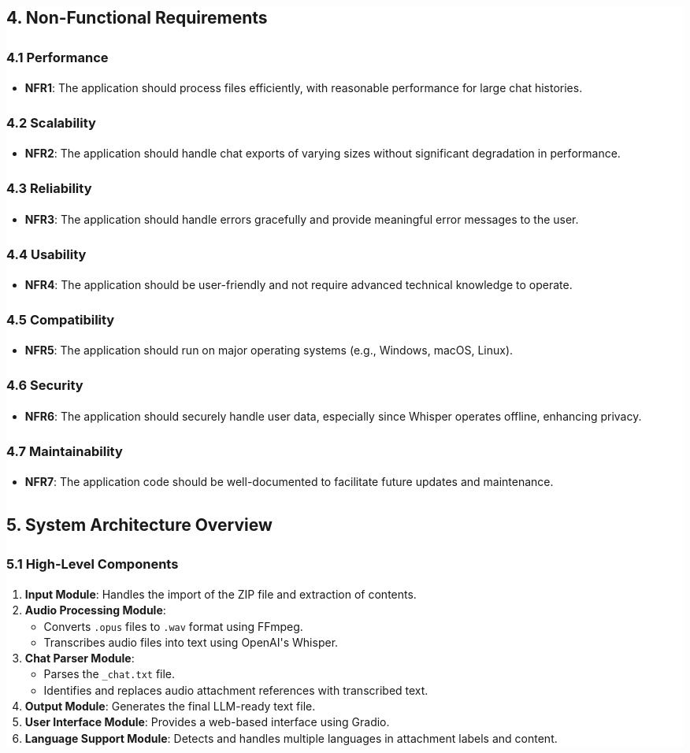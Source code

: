 ## 4. Non-Functional Requirements

### 4.1 Performance

- **NFR1**: The application should process files efficiently, with reasonable performance for large chat histories.

### 4.2 Scalability

- **NFR2**: The application should handle chat exports of varying sizes without significant degradation in performance.

### 4.3 Reliability

- **NFR3**: The application should handle errors gracefully and provide meaningful error messages to the user.

### 4.4 Usability

- **NFR4**: The application should be user-friendly and not require advanced technical knowledge to operate.

### 4.5 Compatibility

- **NFR5**: The application should run on major operating systems (e.g., Windows, macOS, Linux).

### 4.6 Security

- **NFR6**: The application should securely handle user data, especially since Whisper operates offline, enhancing privacy.

### 4.7 Maintainability

- **NFR7**: The application code should be well-documented to facilitate future updates and maintenance.

## 5. System Architecture Overview

### 5.1 High-Level Components

1. **Input Module**: Handles the import of the ZIP file and extraction of contents.
2. **Audio Processing Module**:
   - Converts `.opus` files to `.wav` format using FFmpeg.
   - Transcribes audio files into text using OpenAI's Whisper.
3. **Chat Parser Module**:
   - Parses the `_chat.txt` file.
   - Identifies and replaces audio attachment references with transcribed text.
4. **Output Module**: Generates the final LLM-ready text file.
5. **User Interface Module**: Provides a web-based interface using Gradio.
6. **Language Support Module**: Detects and handles multiple languages in attachment labels and content.
